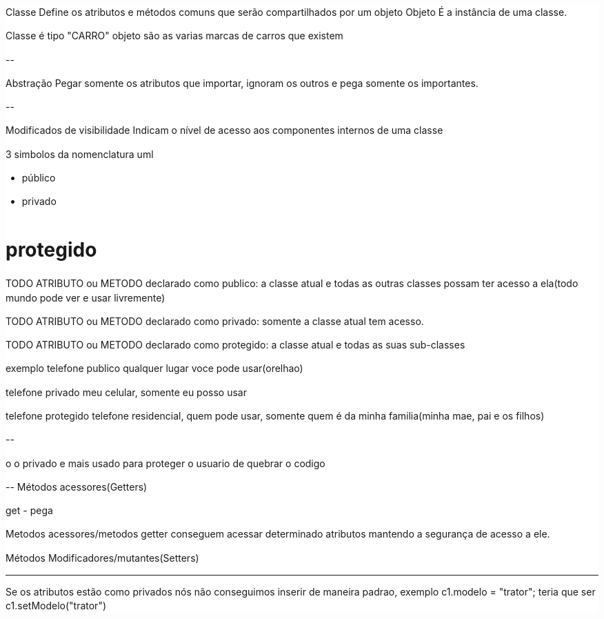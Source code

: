 Classe 
	Define os atributos e métodos comuns que serão compartilhados por um objeto
Objeto
	É a instância de uma classe.
	

Classe é tipo "CARRO"
objeto são as varias marcas de carros que existem

--

Abstração
	Pegar somente os atributos que importar, ignoram os outros e pega somente os importantes.

--

Modificados de visibilidade
	Indicam o nível de acesso aos componentes internos de uma classe
	
3 simbolos da nomenclatura uml

+ público 
- privado
# protegido

TODO ATRIBUTO ou METODO declarado como publico:
	a classe atual e todas as outras classes possam ter acesso a ela(todo mundo pode ver e usar livremente)

TODO ATRIBUTO ou METODO declarado como privado:
	somente a classe atual tem acesso.

TODO ATRIBUTO ou METODO declarado como protegido:
	a classe atual e todas as suas sub-classes

exemplo telefone publico
qualquer lugar voce pode usar(orelhao)

telefone privado
meu celular, somente eu posso usar

telefone protegido 
telefone residencial, quem pode usar, somente quem é da minha familia(minha mae, pai e os filhos)

--

o o privado e mais usado para proteger o usuario de quebrar o codigo

--
Métodos acessores(Getters)

get - pega

Metodos acessores/metodos getter conseguem acessar determinado atributos mantendo a segurança de acesso a ele.
  
Métodos Modificadores/mutantes(Setters)

---
Se os atributos estão como privados nós não conseguimos inserir de maneira padrao, exemplo
c1.modelo = "trator";
teria que ser
c1.setModelo("trator")
